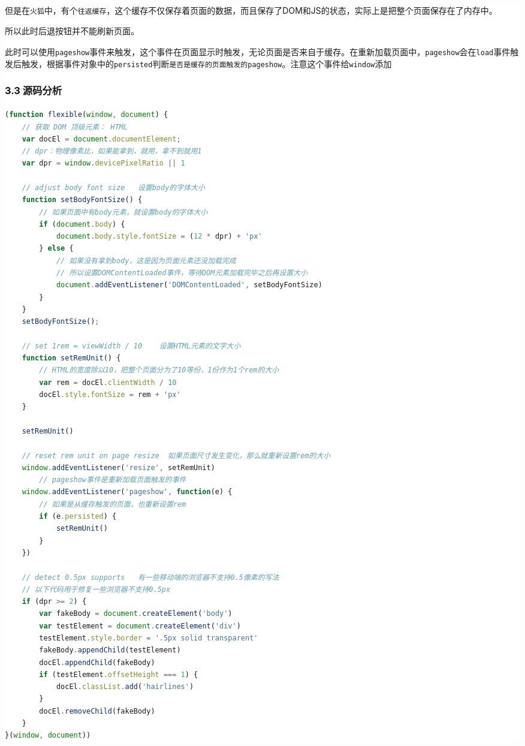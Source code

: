 但是在`火狐`中，有个`往返缓存`，这个缓存不仅保存着页面的数据，而且保存了DOM和JS的状态，实际上是把整个页面保存在了内存中。

所以此时后退按钮并不能刷新页面。

此时可以使用`pageshow`事件来触发，这个事件在页面显示时触发，无论页面是否来自于缓存。在重新加载页面中，`pageshow`会在`load`事件触发后触发，根据事件对象中的`persisted`判断`是否是缓存的页面触发的pageshow`。注意这个事件给`window`添加

### 3.3 源码分析

```javascript
(function flexible(window, document) {
    // 获取 DOM 顶级元素： HTML
    var docEl = document.documentElement;
    // dpr：物理像素比，如果能拿到，就用，拿不到就用1
    var dpr = window.devicePixelRatio || 1

    // adjust body font size   设置body的字体大小
    function setBodyFontSize() {
        // 如果页面中有body元素，就设置body的字体大小
        if (document.body) {
            document.body.style.fontSize = (12 * dpr) + 'px'
        } else {
            // 如果没有拿到body，这是因为页面元素还没加载完成
            // 所以设置DOMContentLoaded事件，等待DOM元素加载完毕之后再设置大小
            document.addEventListener('DOMContentLoaded', setBodyFontSize)
        }
    }
    setBodyFontSize();

    // set 1rem = viewWidth / 10    设置HTML元素的文字大小
    function setRemUnit() {
        // HTML的宽度除以10，把整个页面分为了10等份，1份作为1个rem的大小
        var rem = docEl.clientWidth / 10
        docEl.style.fontSize = rem + 'px'
    }

    setRemUnit()

    // reset rem unit on page resize  如果页面尺寸发生变化，那么就重新设置rem的大小
    window.addEventListener('resize', setRemUnit)
        // pageshow事件是重新加载页面触发的事件
    window.addEventListener('pageshow', function(e) {
        // 如果是从缓存触发的页面，也重新设置rem
        if (e.persisted) {
            setRemUnit()
        }
    })

    // detect 0.5px supports   有一些移动端的浏览器不支持0.5像素的写法
    // 以下代码用于修复一些浏览器不支持0.5px
    if (dpr >= 2) {
        var fakeBody = document.createElement('body')
        var testElement = document.createElement('div')
        testElement.style.border = '.5px solid transparent'
        fakeBody.appendChild(testElement)
        docEl.appendChild(fakeBody)
        if (testElement.offsetHeight === 1) {
            docEl.classList.add('hairlines')
        }
        docEl.removeChild(fakeBody)
    }
}(window, document))
```
